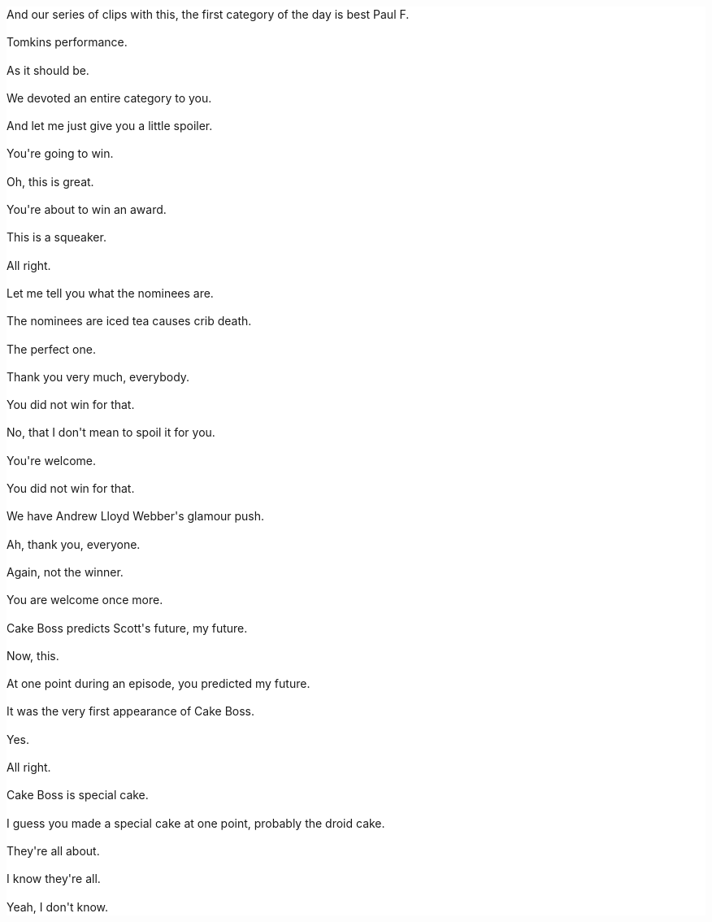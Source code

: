 And our series of clips with this, the first category of the day is best Paul F.

Tomkins performance.

As it should be.

We devoted an entire category to you.

And let me just give you a little spoiler.

You're going to win.

Oh, this is great.

You're about to win an award.

This is a squeaker.

All right.

Let me tell you what the nominees are.

The nominees are iced tea causes crib death.

The perfect one.

Thank you very much, everybody.

You did not win for that.

No, that I don't mean to spoil it for you.

You're welcome.

You did not win for that.

We have Andrew Lloyd Webber's glamour push.

Ah, thank you, everyone.

Again, not the winner.

You are welcome once more.

Cake Boss predicts Scott's future, my future.

Now, this.

At one point during an episode, you predicted my future.

It was the very first appearance of Cake Boss.

Yes.

All right.

Cake Boss is special cake.

I guess you made a special cake at one point, probably the droid cake.

They're all about.

I know they're all.

Yeah, I don't know.
